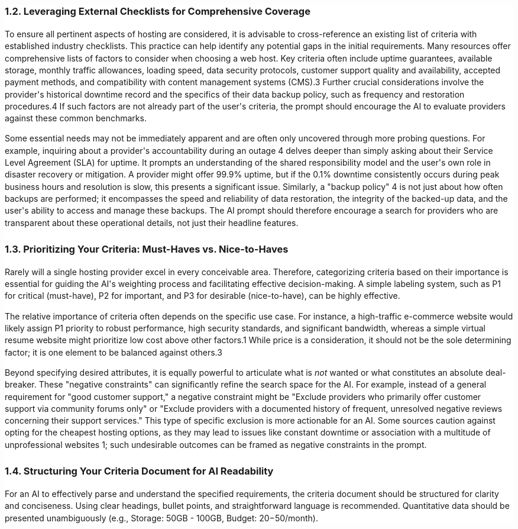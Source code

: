 ### **1.2. Leveraging External Checklists for Comprehensive Coverage**

To ensure all pertinent aspects of hosting are considered, it is advisable to cross-reference an existing list of criteria with established industry checklists. This practice can help identify any potential gaps in the initial requirements. Many resources offer comprehensive lists of factors to consider when choosing a web host. Key criteria often include uptime guarantees, available storage, monthly traffic allowances, loading speed, data security protocols, customer support quality and availability, accepted payment methods, and compatibility with content management systems (CMS).3 Further crucial considerations involve the provider's historical downtime record and the specifics of their data backup policy, such as frequency and restoration procedures.4 If such factors are not already part of the user's criteria, the prompt should encourage the AI to evaluate providers against these common benchmarks.

Some essential needs may not be immediately apparent and are often only uncovered through more probing questions. For example, inquiring about a provider's accountability during an outage 4 delves deeper than simply asking about their Service Level Agreement (SLA) for uptime. It prompts an understanding of the shared responsibility model and the user's own role in disaster recovery or mitigation. A provider might offer 99.9% uptime, but if the 0.1% downtime consistently occurs during peak business hours and resolution is slow, this presents a significant issue. Similarly, a "backup policy" 4 is not just about how often backups are performed; it encompasses the speed and reliability of data restoration, the integrity of the backed-up data, and the user's ability to access and manage these backups. The AI prompt should therefore encourage a search for providers who are transparent about these operational details, not just their headline features.

### **1.3. Prioritizing Your Criteria: Must-Haves vs. Nice-to-Haves**

Rarely will a single hosting provider excel in every conceivable area. Therefore, categorizing criteria based on their importance is essential for guiding the AI's weighting process and facilitating effective decision-making. A simple labeling system, such as P1 for critical (must-have), P2 for important, and P3 for desirable (nice-to-have), can be highly effective.

The relative importance of criteria often depends on the specific use case. For instance, a high-traffic e-commerce website would likely assign P1 priority to robust performance, high security standards, and significant bandwidth, whereas a simple virtual resume website might prioritize low cost above other factors.1 While price is a consideration, it should not be the sole determining factor; it is one element to be balanced against others.3

Beyond specifying desired attributes, it is equally powerful to articulate what is *not* wanted or what constitutes an absolute deal-breaker. These "negative constraints" can significantly refine the search space for the AI. For example, instead of a general requirement for "good customer support," a negative constraint might be "Exclude providers who primarily offer customer support via community forums only" or "Exclude providers with a documented history of frequent, unresolved negative reviews concerning their support services." This type of specific exclusion is more actionable for an AI. Some sources caution against opting for the cheapest hosting options, as they may lead to issues like constant downtime or association with a multitude of unprofessional websites 1; such undesirable outcomes can be framed as negative constraints in the prompt.

### **1.4. Structuring Your Criteria Document for AI Readability**

For an AI to effectively parse and understand the specified requirements, the criteria document should be structured for clarity and conciseness. Using clear headings, bullet points, and straightforward language is recommended. Quantitative data should be presented unambiguously (e.g., Storage: 50GB \- 100GB, Budget: $20-$50/month).
